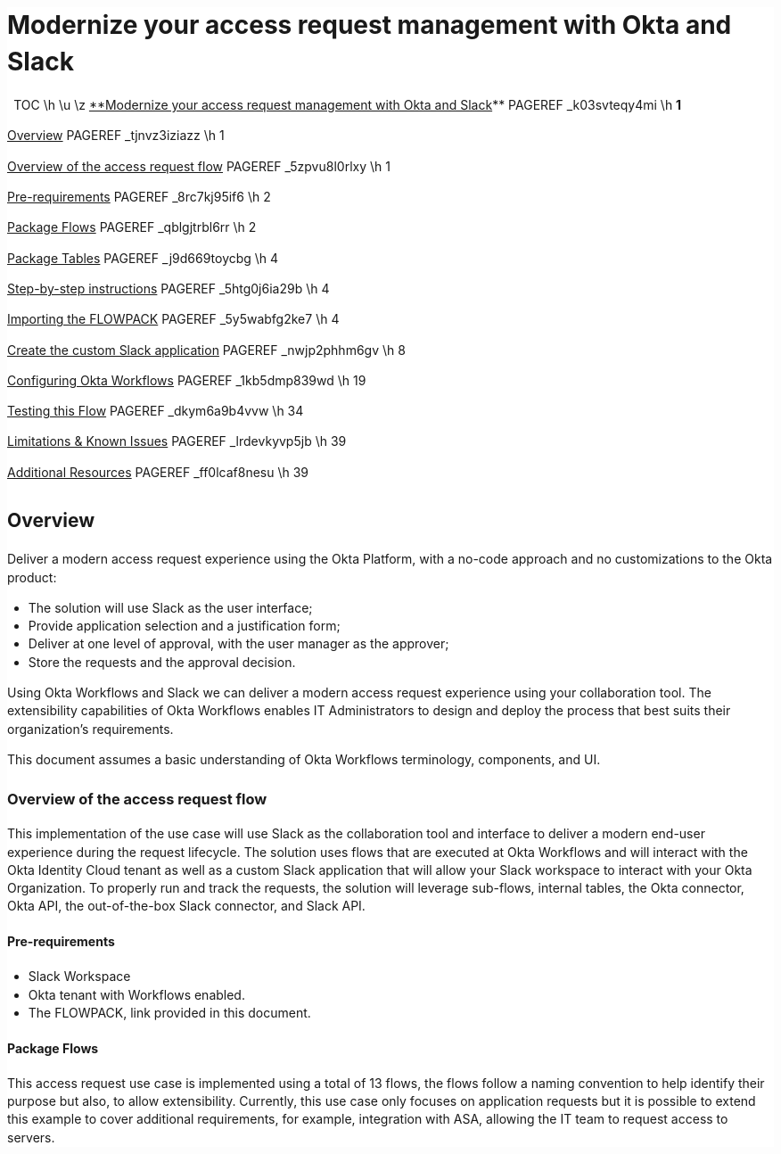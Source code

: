 ﻿
# Modernize your access request management with Okta and Slack

` `TOC \h \u \z [**Modernize your access request management with Okta and Slack](#_k03svteqy4mi)**	 PAGEREF \_k03svteqy4mi \h **1**

[Overview](#_tjnvz3iziazz)	 PAGEREF \_tjnvz3iziazz \h 1

[Overview of the access request flow](#_5zpvu8l0rlxy)	 PAGEREF \_5zpvu8l0rlxy \h 1

[Pre-requirements](#_8rc7kj95if6)	 PAGEREF \_8rc7kj95if6 \h 2

[Package Flows](#_qblgjtrbl6rr)	 PAGEREF \_qblgjtrbl6rr \h 2

[Package Tables](#_j9d669toycbg)	 PAGEREF \_j9d669toycbg \h 4

[Step-by-step instructions](#_5htg0j6ia29b)	 PAGEREF \_5htg0j6ia29b \h 4

[Importing the FLOWPACK](#_5y5wabfg2ke7)	 PAGEREF \_5y5wabfg2ke7 \h 4

[Create the custom Slack application](#_nwjp2phhm6gv)	 PAGEREF \_nwjp2phhm6gv \h 8

[Configuring Okta Workflows](#_1kb5dmp839wd)	 PAGEREF \_1kb5dmp839wd \h 19

[Testing this Flow](#_dkym6a9b4vvw)	 PAGEREF \_dkym6a9b4vvw \h 34

[Limitations & Known Issues](#_lrdevkyvp5jb)	 PAGEREF \_lrdevkyvp5jb \h 39

[Additional Resources](#_ff0lcaf8nesu)	 PAGEREF \_ff0lcaf8nesu \h 39


## Overview
Deliver a modern access request experience using the Okta Platform, with a no-code approach and no customizations to the Okta product:

- The solution will use Slack as the user interface;
- Provide application selection and a justification form;
- Deliver at one level of approval, with the user manager as the approver;
- Store the requests and the approval decision.

Using Okta Workflows and Slack we can deliver a modern access request experience using your collaboration tool. The extensibility capabilities of Okta Workflows enables IT Administrators to design and deploy the process that best suits their organization’s requirements.

This document assumes a basic understanding of Okta Workflows terminology, components, and UI.
### Overview of the access request flow
This implementation of the use case will use Slack as the collaboration tool and interface to deliver a modern end-user experience during the request lifecycle. The solution uses flows that are executed at Okta Workflows and will interact with the Okta Identity Cloud tenant as well as a custom Slack application that will allow your Slack workspace to interact with your Okta Organization. To properly run and track the requests, the solution will leverage sub-flows, internal tables, the Okta connector, Okta API, the out-of-the-box Slack connector, and Slack API. 
#### Pre-requirements
- Slack Workspace
- Okta tenant with Workflows enabled.
- The FLOWPACK, link provided in this document.
#### Package Flows
This access request use case is implemented using a total of 13 flows, the flows follow a naming convention to help identify their purpose but also, to allow extensibility. Currently, this use case only focuses on application requests but it is possible to extend this example to cover additional requirements, for example, integration with ASA, allowing the IT team to request access to servers.
